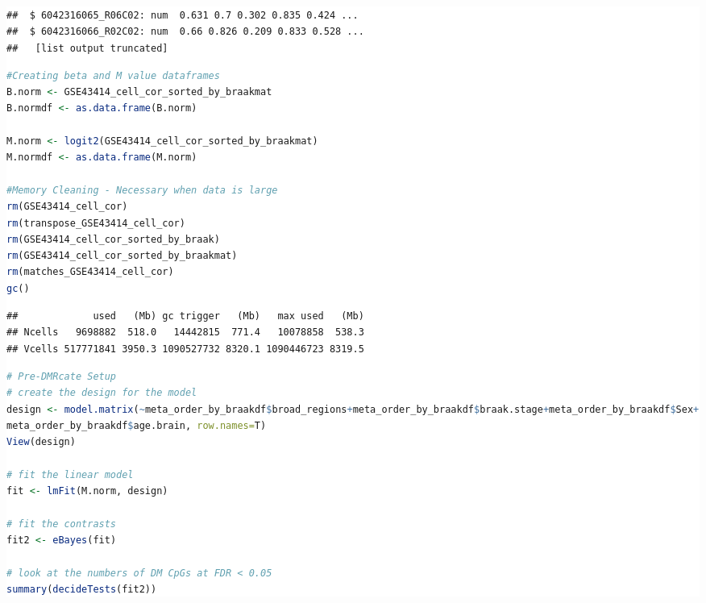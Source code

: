     ##  $ 6042316065_R06C02: num  0.631 0.7 0.302 0.835 0.424 ...
    ##  $ 6042316066_R02C02: num  0.66 0.826 0.209 0.833 0.528 ...
    ##   [list output truncated]

``` r
#Creating beta and M value dataframes
B.norm <- GSE43414_cell_cor_sorted_by_braakmat
B.normdf <- as.data.frame(B.norm)

M.norm <- logit2(GSE43414_cell_cor_sorted_by_braakmat)
M.normdf <- as.data.frame(M.norm)

#Memory Cleaning - Necessary when data is large
rm(GSE43414_cell_cor)
rm(transpose_GSE43414_cell_cor)
rm(GSE43414_cell_cor_sorted_by_braak)
rm(GSE43414_cell_cor_sorted_by_braakmat)
rm(matches_GSE43414_cell_cor)
gc()
```

    ##             used   (Mb) gc trigger   (Mb)   max used   (Mb)
    ## Ncells   9698882  518.0   14442815  771.4   10078858  538.3
    ## Vcells 517771841 3950.3 1090527732 8320.1 1090446723 8319.5

``` r
# Pre-DMRcate Setup
# create the design for the model
design <- model.matrix(~meta_order_by_braakdf$broad_regions+meta_order_by_braakdf$braak.stage+meta_order_by_braakdf$Sex+meta_order_by_braakdf$age.brain, row.names=T)
View(design)

# fit the linear model
fit <- lmFit(M.norm, design)

# fit the contrasts
fit2 <- eBayes(fit)

# look at the numbers of DM CpGs at FDR < 0.05
summary(decideTests(fit2))
```
